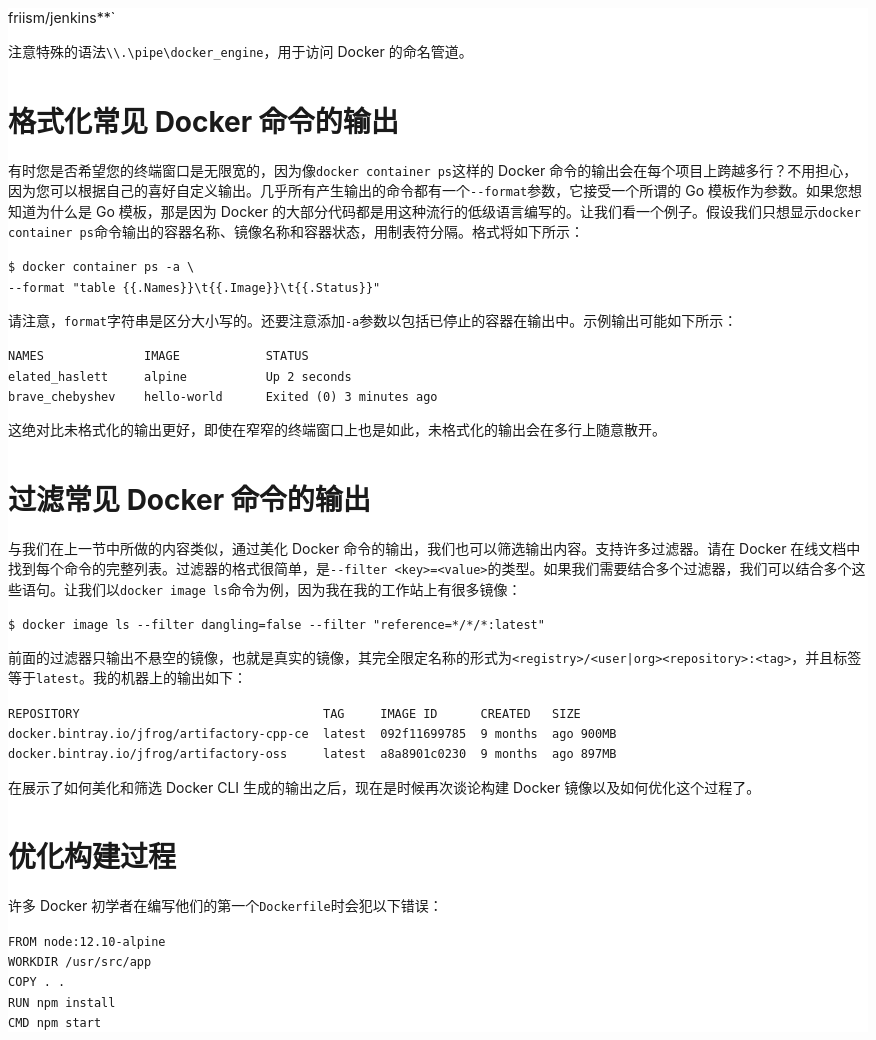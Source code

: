 friism/jenkins**`

注意特殊的语法`\\.\pipe\docker_engine`，用于访问 Docker 的命名管道。

# 格式化常见 Docker 命令的输出

有时您是否希望您的终端窗口是无限宽的，因为像`docker container ps`这样的 Docker 命令的输出会在每个项目上跨越多行？不用担心，因为您可以根据自己的喜好自定义输出。几乎所有产生输出的命令都有一个`--format`参数，它接受一个所谓的 Go 模板作为参数。如果您想知道为什么是 Go 模板，那是因为 Docker 的大部分代码都是用这种流行的低级语言编写的。让我们看一个例子。假设我们只想显示`docker container ps`命令输出的容器名称、镜像名称和容器状态，用制表符分隔。格式将如下所示：

```
$ docker container ps -a \
--format "table {{.Names}}\t{{.Image}}\t{{.Status}}"
```

请注意，`format`字符串是区分大小写的。还要注意添加`-a`参数以包括已停止的容器在输出中。示例输出可能如下所示：

```
NAMES              IMAGE            STATUS
elated_haslett     alpine           Up 2 seconds
brave_chebyshev    hello-world      Exited (0) 3 minutes ago
```

这绝对比未格式化的输出更好，即使在窄窄的终端窗口上也是如此，未格式化的输出会在多行上随意散开。

# 过滤常见 Docker 命令的输出

与我们在上一节中所做的内容类似，通过美化 Docker 命令的输出，我们也可以筛选输出内容。支持许多过滤器。请在 Docker 在线文档中找到每个命令的完整列表。过滤器的格式很简单，是`--filter <key>=<value>`的类型。如果我们需要结合多个过滤器，我们可以结合多个这些语句。让我们以`docker image ls`命令为例，因为我在我的工作站上有很多镜像：

```
$ docker image ls --filter dangling=false --filter "reference=*/*/*:latest"
```

前面的过滤器只输出不悬空的镜像，也就是真实的镜像，其完全限定名称的形式为`<registry>/<user|org><repository>:<tag>`，并且标签等于`latest`。我的机器上的输出如下：

```
REPOSITORY                                  TAG     IMAGE ID      CREATED   SIZE
docker.bintray.io/jfrog/artifactory-cpp-ce  latest  092f11699785  9 months  ago 900MB
docker.bintray.io/jfrog/artifactory-oss     latest  a8a8901c0230  9 months  ago 897MB
```

在展示了如何美化和筛选 Docker CLI 生成的输出之后，现在是时候再次谈论构建 Docker 镜像以及如何优化这个过程了。

# 优化构建过程

许多 Docker 初学者在编写他们的第一个`Dockerfile`时会犯以下错误：

```
FROM node:12.10-alpine
WORKDIR /usr/src/app
COPY . .
RUN npm install
CMD npm start
```
